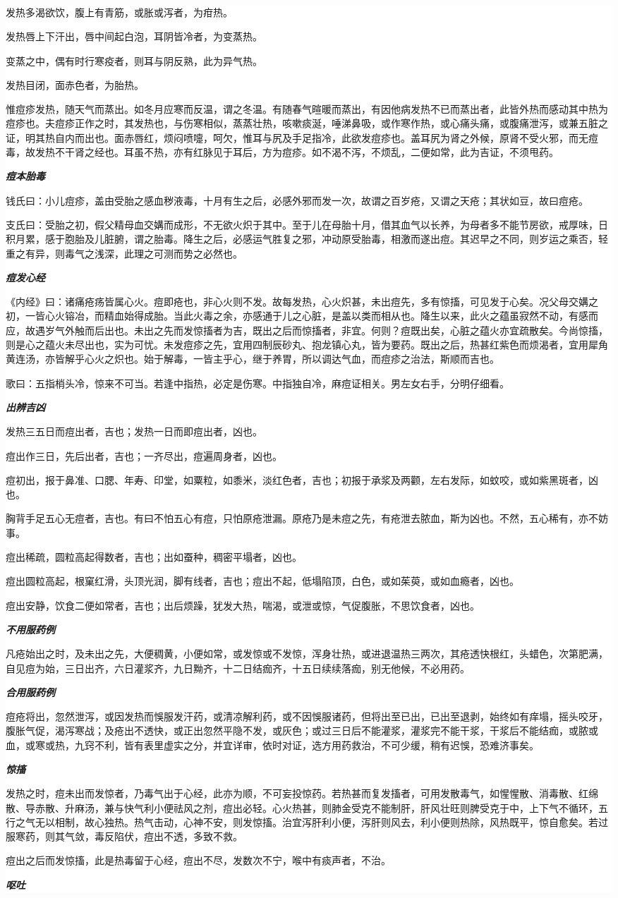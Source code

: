 发热多渴欲饮，腹上有青筋，或胀或泻者，为疳热。  

发热唇上下汗出，唇中间起白泡，耳阴皆冷者，为变蒸热。  

变蒸之中，偶有时行寒疫者，则耳与阴反熟，此为异气热。  

发热目闭，面赤色者，为胎热。  

惟痘疹发热，随天气而蒸出。如冬月应寒而反温，谓之冬温。有随春气暄暖而蒸出，有因他病发热不已而蒸出者，此皆外热而感动其中热为痘疹也。夫痘疹正作之时，其发热也，与伤寒相似，蒸蒸壮热，咳嗽痰涎，唾涕鼻吸，或作寒作热，或心痛头痛，或腹痛泄泻，或兼五脏之证，明其热自内而出也。面赤唇红，烦闷喷嚏，呵欠，惟耳与尻及手足指冷，此欲发痘疹也。盖耳尻为肾之外候，原肾不受火邪，而无痘毒，故发热不干肾之经也。耳虽不热，亦有红脉见于耳后，方为痘疹。如不渴不泻，不烦乱，二便如常，此为吉证，不须甩药。  

***痘本胎毒***  

钱氏曰：小儿痘疹，盖由受胎之感血秽液毒，十月有生之后，必感外邪而发一次，故谓之百岁疮，又谓之天疮；其状如豆，故曰痘疮。  

支氏曰：受胎之初，假父精母血交媾而成形，不无欲火炽于其中。至于儿在母胎十月，借其血气以长养，为母者多不能节房欲，戒厚味，日积月累，感于胞胎及儿脏腑，谓之胎毒。降生之后，必感运气胜复之邪，冲动原受胎毒，相激而遂出痘。其迟早之不同，则岁运之乘否，轻重之有异，则毒气之浅深，此理之可测而势之必然也。  

***痘发心经***  

《内经》曰：诸痛疮疡皆属心火。痘即疮也，非心火则不发。故每发热，心火炽甚，未出痘先，多有惊搐，可见发于心矣。况父母交媾之初，一皆心火镕冶，而精血始得成胎。当此火毒之余，亦感通于儿之心脏，是盖以类而相从也。降生以来，此火之蕴虽寂然不动，有感而应，故遇岁气外触而后出也。未出之先而发惊搐者为吉，既出之后而惊搐者，非宜。何则？痘既出矣，心脏之蕴火亦宜疏散矣。今尚惊搐，则是心之蕴火未尽出也，实为可忧。未发痘疹之先，宜用四制辰砂丸、抱龙镇心丸，皆为要药。既出之后，热甚红紫色而烦渴者，宜用犀角黄连汤，亦皆解乎心火之炽也。始于解毒，一皆主乎心，继于养胃，所以调达气血，而痘疹之治法，斯顺而吉也。  

歌曰：五指梢头冷，惊来不可当。若逢中指热，必定是伤寒。中指独自冷，麻痘证相关。男左女右手，分明仔细看。  

***出辨吉凶***  

发热三五日而痘出者，吉也；发热一日而即痘出者，凶也。  

痘出作三日，先后出者，吉也；一齐尽出，痘遍周身者，凶也。  

痘初出，报于鼻准、口腮、年寿、印堂，如粟粒，如黍米，淡红色者，吉也；初报于承浆及两颧，左右发际，如蚊咬，或如紫黑斑者，凶也。  

胸背手足五心无痘者，吉也。有曰不怕五心有痘，只怕原疮泄漏。原疮乃是未痘之先，有疮泄去脓血，斯为凶也。不然，五心稀有，亦不妨事。  

痘出稀疏，圆粒高起得数者，吉也；出如蚕种，稠密平塌者，凶也。  

痘出圆粒高起，根窠红滑，头顶光润，脚有线者，吉也；痘出不起，低塌陷顶，白色，或如茱萸，或如血瘾者，凶也。  

痘出安静，饮食二便如常者，吉也；出后烦躁，犹发大热，喘渴，或泄或惊，气促腹胀，不思饮食者，凶也。  

***不用服药例***  

凡疮始出之时，及未出之先，大便稠黄，小便如常，或发惊或不发惊，浑身壮热，或进退温热三两次，其疮透快根红，头蜡色，次第肥满，自见痘为始，三日出齐，六日灌浆齐，九日黝齐，十二日结痂齐，十五日续续落痂，别无他候，不必用药。  

***合用服药例***  

痘疮将出，忽然泄泻，或因发热而悞服发汗药，或清凉解利药，或不因悞服诸药，但将出至已出，已出至退剥，始终如有痒塌，摇头咬牙，腹胀气促，渴泻寒战；及疮出不透快，或正出忽然平隐不发，或灰色；或过三日后不能灌浆，灌浆完不能干浆，干浆后不能结痂，或脓或血，或寒或热，九窍不利，皆有表里虚实之分，并宜详审，依时对证，选方用药救治，不可少缓，稍有迟悞，恐难济事矣。  

***惊搐***  

发热之时，痘未出而发惊者，乃毒气出于心经，此亦为顺，不可妄投惊药。若热甚而复发搐者，可用发散毒气，如惺惺散、消毒散、红绵散、导赤散、升麻汤，兼与快气利小便祛风之剂，痘出必轻。心火热甚，则肺金受克不能制肝，肝风壮旺则脾受克于中，上下气不循环，五行之气无以相制，故心独热。热气击动，心神不安，则发惊搐。治宜泻肝利小便，泻肝则风去，利小便则热除，风热既平，惊自愈矣。若过服寒药，则其气敛，毒反陷伏，痘出不透，多致不救。  

痘出之后而发惊搐，此是热毒留于心经，痘出不尽，发数次不宁，喉中有痰声者，不治。  

***呕吐***  
